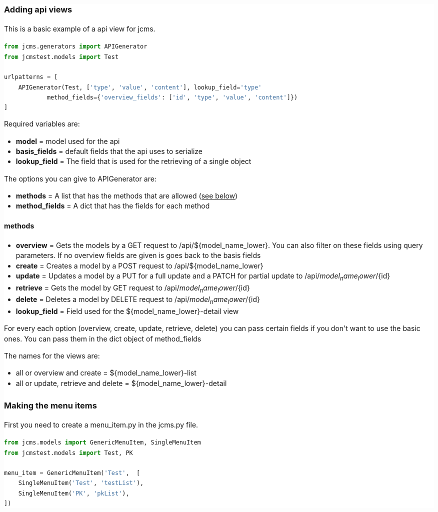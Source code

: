### Adding api views

This is a basic example of a api view for jcms.

```python
from jcms.generators import APIGenerator
from jcmstest.models import Test

urlpatterns = [
    APIGenerator(Test, ['type', 'value', 'content'], lookup_field='type'
            method_fields={'overview_fields': ['id', 'type', 'value', 'content']})
]
```

Required variables are:
- **model** = model used for the api
- **basis_fields** = default fields that the api uses to serialize
- **lookup_field** = The field that is used for the retrieving of a single object

The options you can give to APIGenerator are:
- **methods** = A list that has the methods that are allowed ([see below](#methods))
- **method_fields** = A dict that has the fields for each method

#### methods
- **overview** = Gets the models by a GET request to /api/${model_name_lower}. You can also filter on these fields using query parameters. If no overview fields are given is goes back to the basis fields
- **create** = Creates a model by a POST request to /api/${model_name_lower}
- **update** = Updates a model by a PUT for a full update and a PATCH for partial update to /api/${model_name_lower}/${id}
- **retrieve** = Gets the model by GET request to /api/${model_name_lower}/${id}
- **delete** = Deletes a model by DELETE request to /api/${model_name_lower}/${id}
- **lookup_field** = Field used for the ${model_name_lower}-detail view

For every each option (overview, create, update, retrieve, delete) you can pass certain fields if you don't want to use the basic ones. You can pass them in the dict object of method_fields

The names for the views are:
- all or overview and create = ${model_name_lower}-list
- all or update, retrieve and delete = ${model_name_lower}-detail

### Making the menu items

First you need to create a menu_item.py in the jcms.py file.

```python
from jcms.models import GenericMenuItem, SingleMenuItem
from jcmstest.models import Test, PK

menu_item = GenericMenuItem('Test',  [
    SingleMenuItem('Test', 'testList'),
    SingleMenuItem('PK', 'pkList'),
])
```
